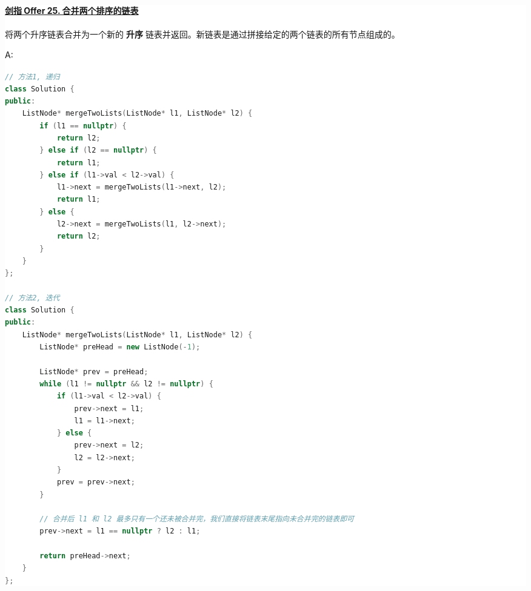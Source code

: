 

#### [剑指 Offer 25. 合并两个排序的链表](https://leetcode-cn.com/problems/he-bing-liang-ge-pai-xu-de-lian-biao-lcof/)

将两个升序链表合并为一个新的 **升序** 链表并返回。新链表是通过拼接给定的两个链表的所有节点组成的。 

A:

```cpp
// 方法1, 递归
class Solution {
public:
    ListNode* mergeTwoLists(ListNode* l1, ListNode* l2) {
        if (l1 == nullptr) {
            return l2;
        } else if (l2 == nullptr) {
            return l1;
        } else if (l1->val < l2->val) {
            l1->next = mergeTwoLists(l1->next, l2);
            return l1;
        } else {
            l2->next = mergeTwoLists(l1, l2->next);
            return l2;
        }
    }
};

// 方法2, 迭代
class Solution {
public:
    ListNode* mergeTwoLists(ListNode* l1, ListNode* l2) {
        ListNode* preHead = new ListNode(-1);

        ListNode* prev = preHead;
        while (l1 != nullptr && l2 != nullptr) {
            if (l1->val < l2->val) {
                prev->next = l1;
                l1 = l1->next;
            } else {
                prev->next = l2;
                l2 = l2->next;
            }
            prev = prev->next;
        }

        // 合并后 l1 和 l2 最多只有一个还未被合并完，我们直接将链表末尾指向未合并完的链表即可
        prev->next = l1 == nullptr ? l2 : l1;

        return preHead->next;
    }
};

```
